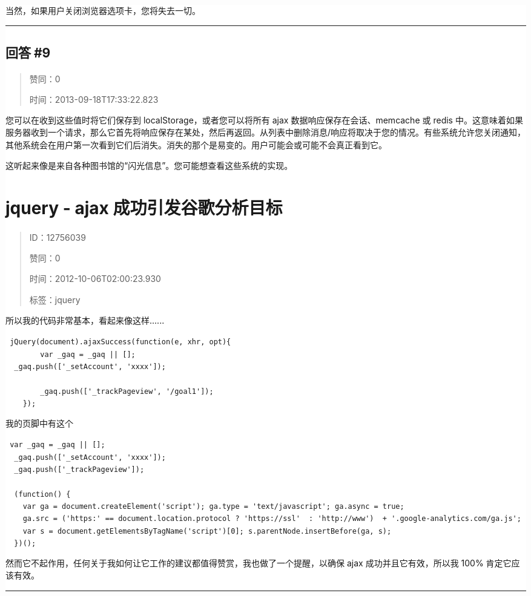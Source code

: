 当然，如果用户关闭浏览器选项卡，您将失去一切。

* * *

## 回答 #9

> 赞同：0
> 
> 时间：2013-09-18T17:33:22.823

您可以在收到这些值时将它们保存到 localStorage，或者您可以将所有 ajax 数据响应保存在会话、memcache 或 redis 中。这意味着如果服务器收到一个请求，那么它首先将响应保存在某处，然后再返回。从列表中删除消息/响应将取决于您的情况。有些系统允许您关闭通知，其他系统会在用户第一次看到它们后消失。消失的那个是易变的。用户可能会或可能不会真正看到它。

这听起来像是来自各种图书馆的“闪光信息”。您可能想查看这些系统的实现。

# jquery - ajax 成功引发谷歌分析目标

> ID：12756039
> 
> 赞同：0
> 
> 时间：2012-10-06T02:00:23.930
> 
> 标签：jquery

所以我的代码非常基本，看起来像这样......

```
 jQuery(document).ajaxSuccess(function(e, xhr, opt){
        var _gaq = _gaq || [];
  _gaq.push(['_setAccount', 'xxxx']);

        _gaq.push(['_trackPageview', '/goal1']);
    }); 
```

我的页脚中有这个

```
 var _gaq = _gaq || [];
  _gaq.push(['_setAccount', 'xxxx']);
  _gaq.push(['_trackPageview']);

  (function() {
    var ga = document.createElement('script'); ga.type = 'text/javascript'; ga.async = true;
    ga.src = ('https:' == document.location.protocol ? 'https://ssl'  : 'http://www')  + '.google-analytics.com/ga.js';
    var s = document.getElementsByTagName('script')[0]; s.parentNode.insertBefore(ga, s);
  })(); 
```

然而它不起作用，任何关于我如何让它工作的建议都值得赞赏，我也做了一个提醒，以确保 ajax 成功并且它有效，所以我 100% 肯定它应该有效。

* * *
